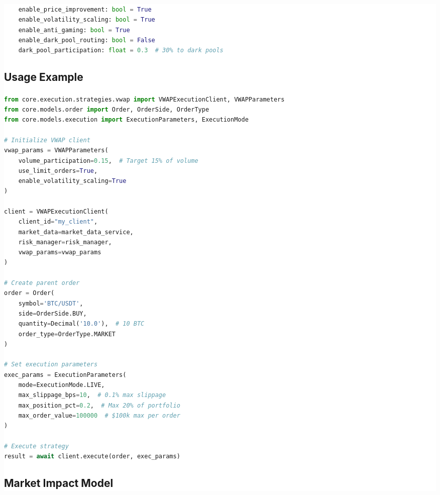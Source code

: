 ```python
    enable_price_improvement: bool = True
    enable_volatility_scaling: bool = True
    enable_anti_gaming: bool = True
    enable_dark_pool_routing: bool = False
    dark_pool_participation: float = 0.3  # 30% to dark pools
```

## Usage Example

```python
from core.execution.strategies.vwap import VWAPExecutionClient, VWAPParameters
from core.models.order import Order, OrderSide, OrderType
from core.models.execution import ExecutionParameters, ExecutionMode

# Initialize VWAP client
vwap_params = VWAPParameters(
    volume_participation=0.15,  # Target 15% of volume
    use_limit_orders=True,
    enable_volatility_scaling=True
)

client = VWAPExecutionClient(
    client_id="my_client",
    market_data=market_data_service,
    risk_manager=risk_manager,
    vwap_params=vwap_params
)

# Create parent order
order = Order(
    symbol='BTC/USDT',
    side=OrderSide.BUY,
    quantity=Decimal('10.0'),  # 10 BTC
    order_type=OrderType.MARKET
)

# Set execution parameters
exec_params = ExecutionParameters(
    mode=ExecutionMode.LIVE,
    max_slippage_bps=10,  # 0.1% max slippage
    max_position_pct=0.2,  # Max 20% of portfolio
    max_order_value=100000  # $100k max per order
)

# Execute strategy
result = await client.execute(order, exec_params)
```

## Market Impact Model
